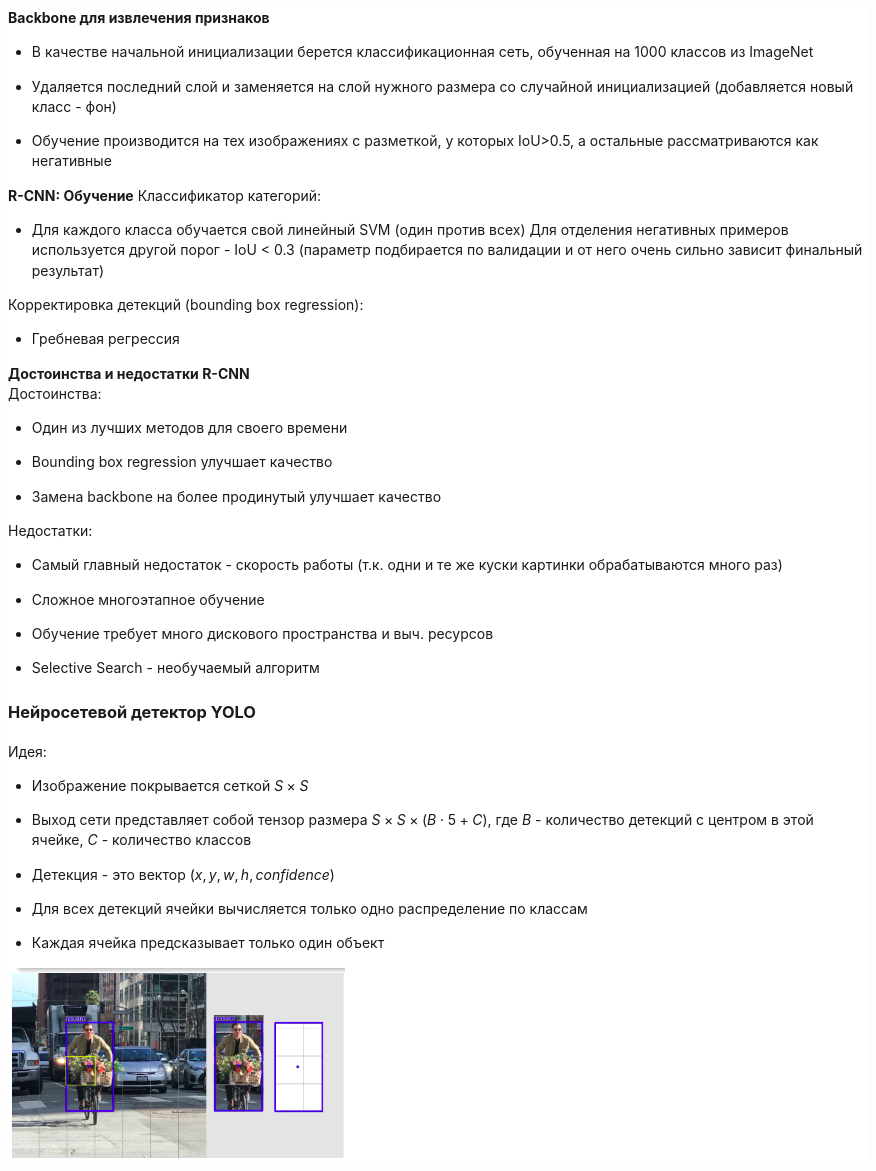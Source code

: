 **Backbone для извлечения признаков**

-   В качестве начальной инициализации берется классификационная сеть,
    обученная на 1000 классов из ImageNet

-   Удаляется последний слой и заменяется на слой нужного размера со
    случайной инициализацией (добавляется новый класс - фон)

-   Обучение производится на тех изображениях с разметкой, у которых
    IoU\>0.5, а остальные рассматриваются как негативные

**R-CNN: Обучение** Классификатор категорий:

-   Для каждого класса обучается свой линейный SVM (один против всех)
    Для отделения негативных примеров используется другой порог - IoU \<
    0.3 (параметр подбирается по валидации и от него очень сильно
    зависит финальный результат)

Корректировка детекций (bounding box regression):

-   Гребневая регрессия

**Достоинства и недостатки R-CNN**\
Достоинства:

-   Один из лучших методов для своего времени

-   Bounding box regression улучшает качество

-   Замена backbone на более продинутый улучшает качество

Недостатки:

-   Самый главный недостаток - скорость работы (т.к. одни и те же куски
    картинки обрабатываются много раз)

-   Сложное многоэтапное обучение

-   Обучение требует много дискового пространства и выч. ресурсов

-   Selective Search - необучаемый алгоритм

### Нейросетевой детектор YOLO

Идея:

-   Изображение покрывается сеткой $S\times S$

-   Выход сети представляет собой тензор размера
    $S\times S\times (B\cdot 5 +C)$, где $B$ - количество детекций с
    центром в этой ячейке, $C$ - количество классов

-   Детекция - это вектор $(x,y,w,h,confidence)$

-   Для всех детекций ячейки вычисляется только одно распределение по
    классам

-   Каждая ячейка предсказывает только один объект

![Изображение, покрытое сеткой и детекция](images/yolo.png)
